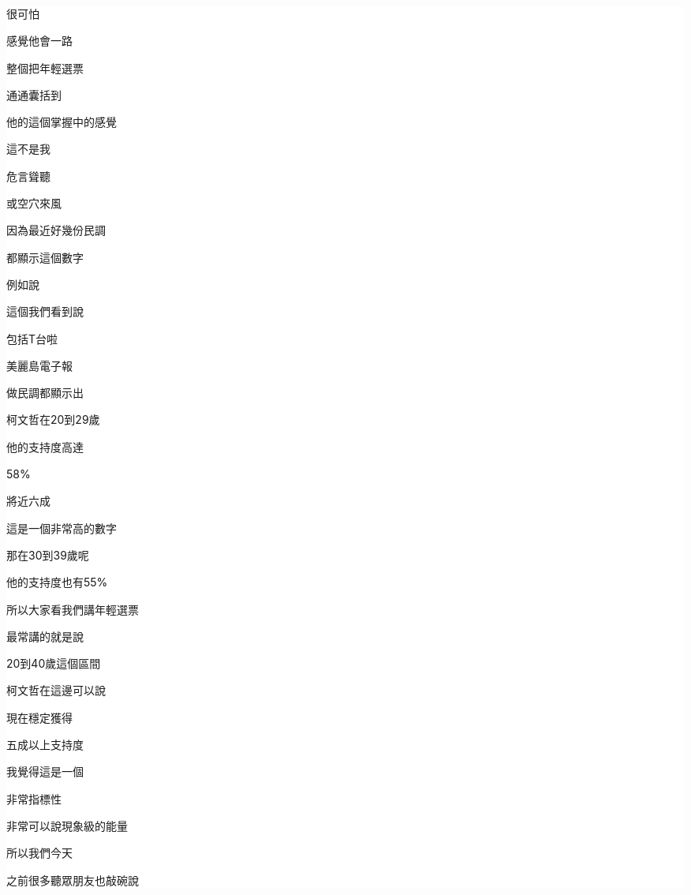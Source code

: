 很可怕

感覺他會一路

整個把年輕選票

通通囊括到

他的這個掌握中的感覺

這不是我

危言聳聽

或空穴來風

因為最近好幾份民調

都顯示這個數字

例如說

這個我們看到說

包括T台啦

美麗島電子報

做民調都顯示出

柯文哲在20到29歲

他的支持度高達

58%

將近六成

這是一個非常高的數字

那在30到39歲呢

他的支持度也有55%

所以大家看我們講年輕選票

最常講的就是說

20到40歲這個區間

柯文哲在這邊可以說

現在穩定獲得

五成以上支持度

我覺得這是一個

非常指標性

非常可以說現象級的能量

所以我們今天

之前很多聽眾朋友也敲碗說
